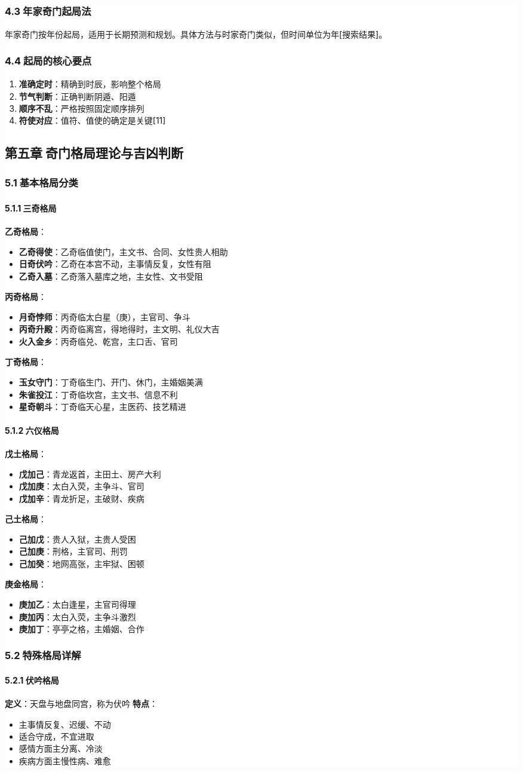 ### 4.3 年家奇门起局法

年家奇门按年份起局，适用于长期预测和规划。具体方法与时家奇门类似，但时间单位为年[搜索结果]。

### 4.4 起局的核心要点

1. **准确定时**：精确到时辰，影响整个格局
2. **节气判断**：正确判断阴遁、阳遁
3. **顺序不乱**：严格按照固定顺序排列
4. **符使对应**：值符、值使的确定是关键[11]

## 第五章 奇门格局理论与吉凶判断

### 5.1 基本格局分类

#### 5.1.1 三奇格局
**乙奇格局**：
- **乙奇得使**：乙奇临值使门，主文书、合同、女性贵人相助
- **日奇伏吟**：乙奇在本宫不动，主事情反复，女性有阻
- **乙奇入墓**：乙奇落入墓库之地，主女性、文书受阻

**丙奇格局**：
- **月奇悖师**：丙奇临太白星（庚），主官司、争斗
- **丙奇升殿**：丙奇临离宫，得地得时，主文明、礼仪大吉
- **火入金乡**：丙奇临兑、乾宫，主口舌、官司

**丁奇格局**：
- **玉女守门**：丁奇临生门、开门、休门，主婚姻美满
- **朱雀投江**：丁奇临坎宫，主文书、信息不利
- **星奇朝斗**：丁奇临天心星，主医药、技艺精进

#### 5.1.2 六仪格局
**戊土格局**：
- **戊加己**：青龙返首，主田土、房产大利
- **戊加庚**：太白入荧，主争斗、官司
- **戊加辛**：青龙折足，主破财、疾病

**己土格局**：
- **己加戊**：贵人入狱，主贵人受困
- **己加庚**：刑格，主官司、刑罚
- **己加癸**：地网高张，主牢狱、困顿

**庚金格局**：
- **庚加乙**：太白逢星，主官司得理
- **庚加丙**：太白入荧，主争斗激烈
- **庚加丁**：亭亭之格，主婚姻、合作

### 5.2 特殊格局详解

#### 5.2.1 伏吟格局
**定义**：天盘与地盘同宫，称为伏吟
**特点**：
- 主事情反复、迟缓、不动
- 适合守成，不宜进取
- 感情方面主分离、冷淡
- 疾病方面主慢性病、难愈
